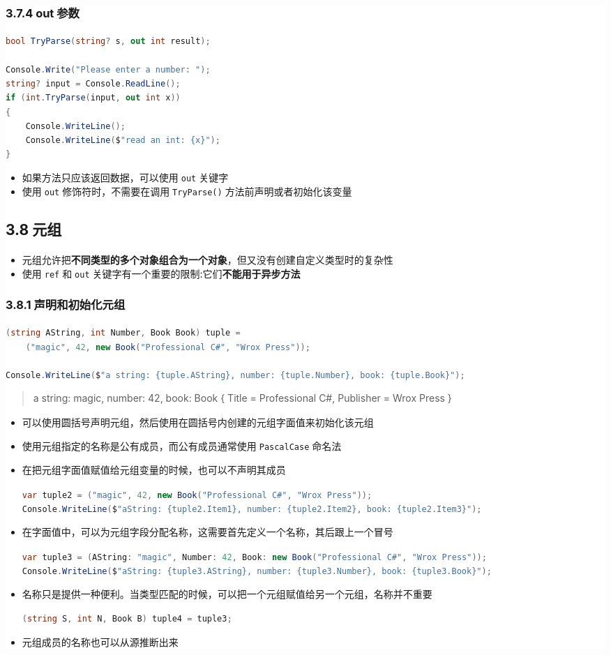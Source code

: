 ### 3.7.4 out 参数

```c#
bool TryParse(string? s, out int result);

Console.Write("Please enter a number: ");
string? input = Console.ReadLine();
if (int.TryParse(input, out int x))
{
    Console.WriteLine();
    Console.WriteLine($"read an int: {x}");
}
```

* 如果方法只应该返回数据，可以使用 `out` 关键字
* 使用 `out` 修饰符时，不需要在调用 `TryParse()` 方法前声明或者初始化该变量

## 3.8 元组

* 元组允许把**不同类型的多个对象组合为一个对象**，但又没有创建自定义类型时的复杂性
* 使用 `ref` 和 `out` 关键字有一个重要的限制:它们**不能用于异步方法**

### 3.8.1 声明和初始化元组

```c#
(string AString, int Number, Book Book) tuple =
    ("magic", 42, new Book("Professional C#", "Wrox Press"));

Console.WriteLine($"a string: {tuple.AString}, number: {tuple.Number}, book: {tuple.Book}");
```

> a string: magic, number: 42, book: Book { Title = Professional C#, Publisher = Wrox Press }

* 可以使用圆括号声明元组，然后使用在圆括号内创建的元组字面值来初始化该元组

* 使用元组指定的名称是公有成员，而公有成员通常使用 `PascalCase` 命名法

* 在把元组字面值赋值给元组变量的时候，也可以不声明其成员

  ```c#
  var tuple2 = ("magic", 42, new Book("Professional C#", "Wrox Press"));
  Console.WriteLine($"aString: {tuple2.Item1}, number: {tuple2.Item2}, book: {tuple2.Item3}");
  ```

* 在字面值中，可以为元组字段分配名称，这需要首先定义一个名称，其后跟上一个冒号

  ```c#
  var tuple3 = (AString: "magic", Number: 42, Book: new Book("Professional C#", "Wrox Press"));
  Console.WriteLine($"aString: {tuple3.AString}, number: {tuple3.Number}, book: {tuple3.Book}");
  ```

* 名称只是提供一种便利。当类型匹配的时候，可以把一个元组赋值给另一个元组，名称并不重要

  ```c#
  (string S, int N, Book B) tuple4 = tuple3;
  ```

* 元组成员的名称也可以从源推断出来
